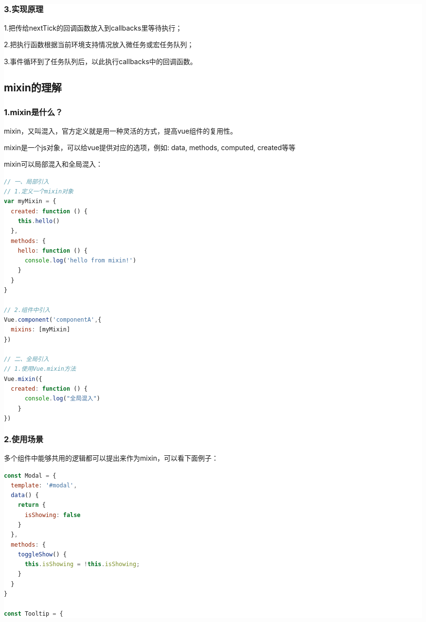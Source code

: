 ### 3.实现原理

1.把传给nextTick的回调函数放入到callbacks里等待执行；

2.把执行函数根据当前环境支持情况放入微任务或宏任务队列；

3.事件循环到了任务队列后，以此执行callbacks中的回调函数。

## mixin的理解

### 1.mixin是什么？

mixin，又叫混入，官方定义就是用一种灵活的方式，提高vue组件的复用性。

mixin是一个js对象，可以给vue提供对应的选项，例如: data, methods, computed, created等等

mixin可以局部混入和全局混入：

```js
// 一、局部引入
// 1.定义一个mixin对象
var myMixin = {
  created: function () {
    this.hello()
  },
  methods: {
    hello: function () {
      console.log('hello from mixin!')
    }
  }
}

// 2.组件中引入
Vue.component('componentA',{
  mixins: [myMixin]
})

// 二、全局引入
// 1.使用Vue.mixin方法
Vue.mixin({
  created: function () {
      console.log("全局混入")
    }
})
```

### 2.使用场景

多个组件中能够共用的逻辑都可以提出来作为mixin，可以看下面例子：

```js
const Modal = {
  template: '#modal',
  data() {
    return {
      isShowing: false
    }
  },
  methods: {
    toggleShow() {
      this.isShowing = !this.isShowing;
    }
  }
}

const Tooltip = {
```